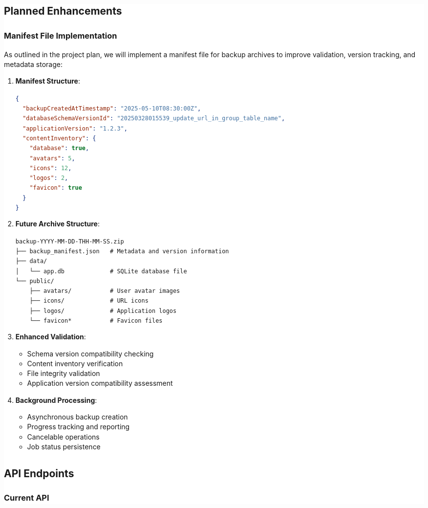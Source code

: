 ## Planned Enhancements

### Manifest File Implementation

As outlined in the project plan, we will implement a manifest file for backup archives to improve validation, version tracking, and metadata storage:

1. **Manifest Structure**:
   ```json
   {
     "backupCreatedAtTimestamp": "2025-05-10T08:30:00Z",
     "databaseSchemaVersionId": "20250328015539_update_url_in_group_table_name",
     "applicationVersion": "1.2.3",
     "contentInventory": {
       "database": true,
       "avatars": 5,
       "icons": 12,
       "logos": 2,
       "favicon": true
     }
   }
   ```

2. **Future Archive Structure**:
   ```
   backup-YYYY-MM-DD-THH-MM-SS.zip
   ├── backup_manifest.json   # Metadata and version information
   ├── data/
   │   └── app.db             # SQLite database file
   └── public/
       ├── avatars/           # User avatar images
       ├── icons/             # URL icons
       ├── logos/             # Application logos
       └── favicon*           # Favicon files
   ```

3. **Enhanced Validation**:
   - Schema version compatibility checking
   - Content inventory verification
   - File integrity validation
   - Application version compatibility assessment

4. **Background Processing**:
   - Asynchronous backup creation
   - Progress tracking and reporting
   - Cancelable operations
   - Job status persistence

## API Endpoints

### Current API
